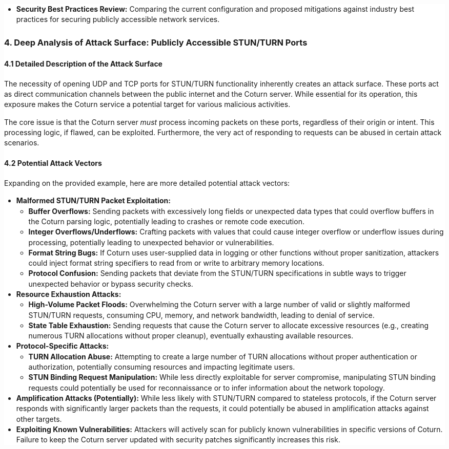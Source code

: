 *   **Security Best Practices Review:**  Comparing the current configuration and proposed mitigations against industry best practices for securing publicly accessible network services.

### 4. Deep Analysis of Attack Surface: Publicly Accessible STUN/TURN Ports

#### 4.1 Detailed Description of the Attack Surface

The necessity of opening UDP and TCP ports for STUN/TURN functionality inherently creates an attack surface. These ports act as direct communication channels between the public internet and the Coturn server. While essential for its operation, this exposure makes the Coturn service a potential target for various malicious activities.

The core issue is that the Coturn server *must* process incoming packets on these ports, regardless of their origin or intent. This processing logic, if flawed, can be exploited. Furthermore, the very act of responding to requests can be abused in certain attack scenarios.

#### 4.2 Potential Attack Vectors

Expanding on the provided example, here are more detailed potential attack vectors:

*   **Malformed STUN/TURN Packet Exploitation:**
    *   **Buffer Overflows:** Sending packets with excessively long fields or unexpected data types that could overflow buffers in the Coturn parsing logic, potentially leading to crashes or remote code execution.
    *   **Integer Overflows/Underflows:** Crafting packets with values that could cause integer overflow or underflow issues during processing, potentially leading to unexpected behavior or vulnerabilities.
    *   **Format String Bugs:**  If Coturn uses user-supplied data in logging or other functions without proper sanitization, attackers could inject format string specifiers to read from or write to arbitrary memory locations.
    *   **Protocol Confusion:** Sending packets that deviate from the STUN/TURN specifications in subtle ways to trigger unexpected behavior or bypass security checks.
*   **Resource Exhaustion Attacks:**
    *   **High-Volume Packet Floods:**  Overwhelming the Coturn server with a large number of valid or slightly malformed STUN/TURN requests, consuming CPU, memory, and network bandwidth, leading to denial of service.
    *   **State Table Exhaustion:** Sending requests that cause the Coturn server to allocate excessive resources (e.g., creating numerous TURN allocations without proper cleanup), eventually exhausting available resources.
*   **Protocol-Specific Attacks:**
    *   **TURN Allocation Abuse:**  Attempting to create a large number of TURN allocations without proper authentication or authorization, potentially consuming resources and impacting legitimate users.
    *   **STUN Binding Request Manipulation:**  While less directly exploitable for server compromise, manipulating STUN binding requests could potentially be used for reconnaissance or to infer information about the network topology.
*   **Amplification Attacks (Potentially):** While less likely with STUN/TURN compared to stateless protocols, if the Coturn server responds with significantly larger packets than the requests, it could potentially be abused in amplification attacks against other targets.
*   **Exploiting Known Vulnerabilities:**  Attackers will actively scan for publicly known vulnerabilities in specific versions of Coturn. Failure to keep the Coturn server updated with security patches significantly increases this risk.
